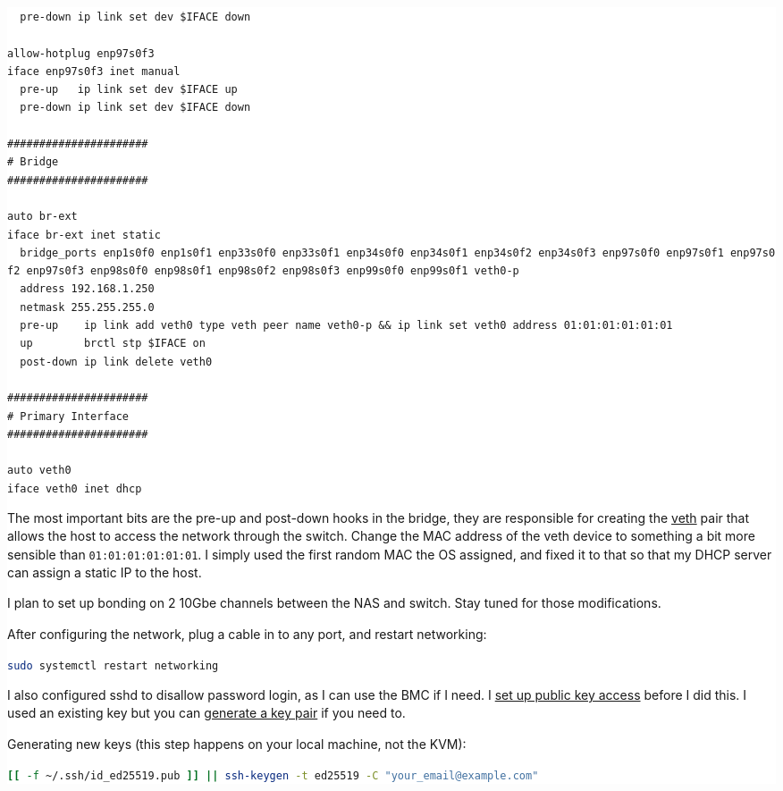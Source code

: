 ```
  pre-down ip link set dev $IFACE down

allow-hotplug enp97s0f3
iface enp97s0f3 inet manual
  pre-up   ip link set dev $IFACE up
  pre-down ip link set dev $IFACE down

######################
# Bridge
######################

auto br-ext
iface br-ext inet static
  bridge_ports enp1s0f0 enp1s0f1 enp33s0f0 enp33s0f1 enp34s0f0 enp34s0f1 enp34s0f2 enp34s0f3 enp97s0f0 enp97s0f1 enp97s0f2 enp97s0f3 enp98s0f0 enp98s0f1 enp98s0f2 enp98s0f3 enp99s0f0 enp99s0f1 veth0-p
  address 192.168.1.250
  netmask 255.255.255.0
  pre-up    ip link add veth0 type veth peer name veth0-p && ip link set veth0 address 01:01:01:01:01:01
  up        brctl stp $IFACE on
  post-down ip link delete veth0

######################
# Primary Interface
######################

auto veth0
iface veth0 inet dhcp
```

The most important bits are the pre-up and post-down hooks in the bridge, they are responsible for creating the [veth](https://man7.org/linux/man-pages/man4/veth.4.html) pair that allows the host to access the network through the switch. Change the MAC address of the veth device to something a bit more sensible than `01:01:01:01:01:01`. I simply used the first random MAC the OS assigned, and fixed it to that so that my DHCP server can assign a static IP to the host.

I plan to set up bonding on 2 10Gbe channels between the NAS and switch. Stay tuned for those modifications.

After configuring the network, plug a cable in to any port, and restart networking:
```sh
sudo systemctl restart networking
```

I also configured sshd to disallow password login, as I can use the BMC if I need. I [set up public key access](https://www.digitalocean.com/community/tutorials/how-to-configure-ssh-key-based-authentication-on-a-linux-server) before I did this. I used an existing key but you can [generate a key pair](https://docs.github.com/en/authentication/connecting-to-github-with-ssh/generating-a-new-ssh-key-and-adding-it-to-the-ssh-agent) if you need to.

Generating new keys (this step happens on your local machine, not the KVM):
```sh
[[ -f ~/.ssh/id_ed25519.pub ]] || ssh-keygen -t ed25519 -C "your_email@example.com"
```
